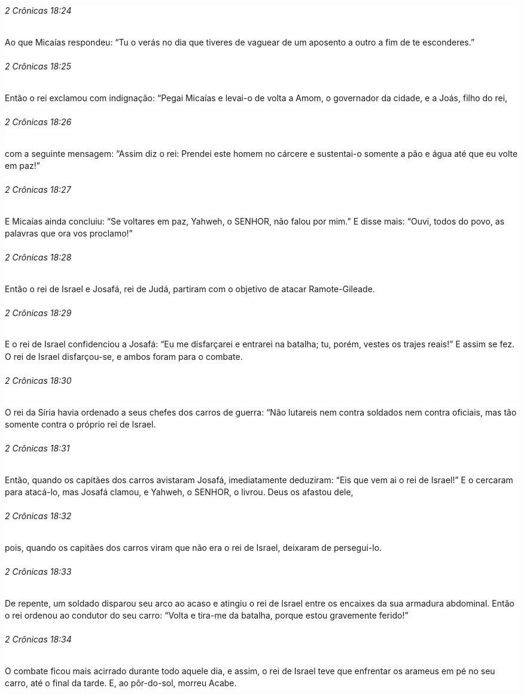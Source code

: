 ###### 2 Crônicas 18:24

Ao que Micaías respondeu: “Tu o verás no dia que tiveres de vaguear de um aposento a outro a fim de te esconderes.”

###### 2 Crônicas 18:25

Então o rei exclamou com indignação: “Pegai Micaías e levai-o de volta a Amom, o governador da cidade, e a Joás, filho do rei,

###### 2 Crônicas 18:26

com a seguinte mensagem: “Assim diz o rei: Prendei este homem no cárcere e sustentai-o somente a pão e água até que eu volte em paz!”

###### 2 Crônicas 18:27

E Micaías ainda concluiu: “Se voltares em paz, Yahweh, o SENHOR, não falou por mim.” E disse mais: “Ouvi, todos do povo, as palavras que ora vos proclamo!”

###### 2 Crônicas 18:28

Então o rei de Israel e Josafá, rei de Judá, partiram com o objetivo de atacar Ramote-Gileade.

###### 2 Crônicas 18:29

E o rei de Israel confidenciou a Josafá: “Eu me disfarçarei e entrarei na batalha; tu, porém, vestes os trajes reais!” E assim se fez. O rei de Israel disfarçou-se, e ambos foram para o combate.

###### 2 Crônicas 18:30

O rei da Síria havia ordenado a seus chefes dos carros de guerra: “Não lutareis nem contra soldados nem contra oficiais, mas tão somente contra o próprio rei de Israel.

###### 2 Crônicas 18:31

Então, quando os capitães dos carros avistaram Josafá, imediatamente deduziram: “Eis que vem ai o rei de Israel!” E o cercaram para atacá-lo, mas Josafá clamou, e Yahweh, o SENHOR, o livrou. Deus os afastou dele,

###### 2 Crônicas 18:32

pois, quando os capitães dos carros viram que não era o rei de Israel, deixaram de persegui-lo.

###### 2 Crônicas 18:33

De repente, um soldado disparou seu arco ao acaso e atingiu o rei de Israel entre os encaixes da sua armadura abdominal. Então o rei ordenou ao condutor do seu carro: “Volta e tira-me da batalha, porque estou gravemente ferido!”

###### 2 Crônicas 18:34

O combate ficou mais acirrado durante todo aquele dia, e assim, o rei de Israel teve que enfrentar os arameus em pé no seu carro, até o final da tarde. E, ao pôr-do-sol, morreu Acabe.

